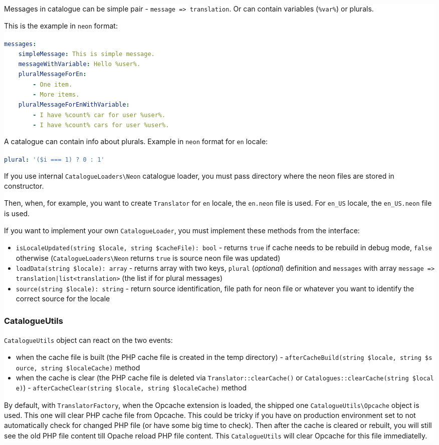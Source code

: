 Messages in catalogue can be simple pair - `message => translation`. Or can contain variables (`%var%`) or plurals.

This is the example in `neon` format: 

```yml
messages:
    simpleMessage: This is simple message.
    messageWithVariable: Hello %user%.
    pluralMessageForEn:
        - One item.
        - More items.
    pluralMessageForEnWithVariable:
        - I have %count% car for user %user%.
        - I have %count% cars for user %user%.
```

A catalogue can contain info about plurals. Example in `neon` format for `en` locale:

```yml
plural: '($i === 1) ? 0 : 1'
```

If you use internal `CatalogueLoaders\Neon` catalogue loader, you must pass directory where the neon files are stored in constructor.

Then, when, for example, you want to create `Translator` for `en` locale, the `en.neon` file is used. For `en_US` locale, the `en_US.neon` file is used.

If you want to implement your own `CatalogueLoader`, you must implement these methods from the interface:
- `isLocaleUpdated(string $locale, string $cacheFile): bool` - returns `true` if cache needs to be rebuild in debug mode, `false` otherwise (`CatalogueLoaders\Neon` returns `true` is source neon file was updated)
- `loadData(string $locale): array` - returns array with two keys, `plural` (*optional*) definition and `messages` with array `message => translation|list<translation>` (the list if for plural messages)
- `source(string $locale): string` - return source identification, file path for neon file or whatever you want to identify the correct source for the locale


### CatalogueUtils

`CatalogueUtils` object can react on the two events:

- when the cache file is built (the PHP cache file is created in the temp directory) - `afterCacheBuild(string $locale, string $source, string $localeCache)` method
- when the cache is clear (the PHP cache file is deleted via `Translator::clearCache()` or `Catalogues::clearCache(string $locale)`) - `afterCacheClear(string $locale, string $localeCache)` method

By default, with `TranslatorFactory`, when the Opcache extension is loaded, the shipped one `CatalogueUtils\Opcache` object is used.
This one will clear PHP cache file from Opcache. This could be tricky if you have on production environment set to not automatically check for changed PHP file (or have some big time to check).
Then after the cache is cleared or rebuilt, you will still see the old PHP file content till Opache reload PHP file content. This `CatalogueUtils` will clear Opcache for this file immediatelly.
